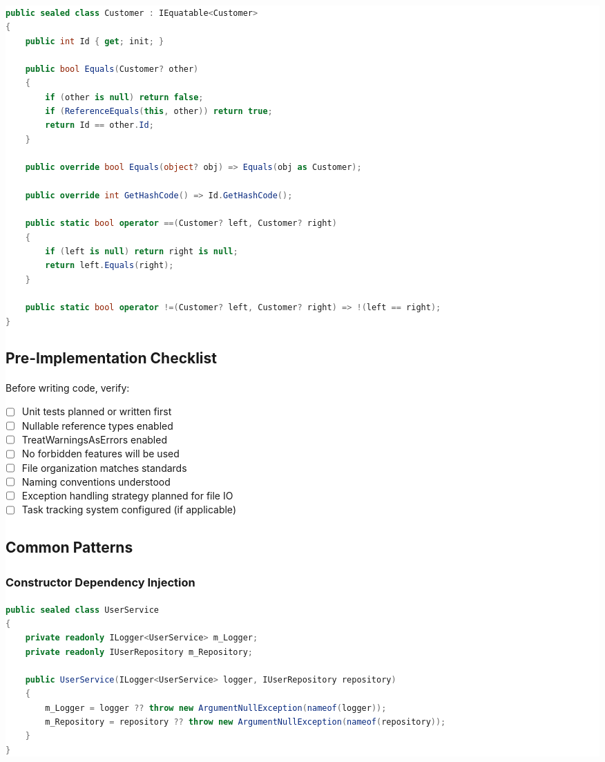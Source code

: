 ```csharp
public sealed class Customer : IEquatable<Customer>
{
    public int Id { get; init; }
    
    public bool Equals(Customer? other)
    {
        if (other is null) return false;
        if (ReferenceEquals(this, other)) return true;
        return Id == other.Id;
    }
    
    public override bool Equals(object? obj) => Equals(obj as Customer);
    
    public override int GetHashCode() => Id.GetHashCode();
    
    public static bool operator ==(Customer? left, Customer? right)
    {
        if (left is null) return right is null;
        return left.Equals(right);
    }
    
    public static bool operator !=(Customer? left, Customer? right) => !(left == right);
}
```

## Pre-Implementation Checklist

Before writing code, verify:
- [ ] Unit tests planned or written first
- [ ] Nullable reference types enabled
- [ ] TreatWarningsAsErrors enabled
- [ ] No forbidden features will be used
- [ ] File organization matches standards
- [ ] Naming conventions understood
- [ ] Exception handling strategy planned for file IO
- [ ] Task tracking system configured (if applicable)

## Common Patterns

### Constructor Dependency Injection
```csharp
public sealed class UserService
{
    private readonly ILogger<UserService> m_Logger;
    private readonly IUserRepository m_Repository;
    
    public UserService(ILogger<UserService> logger, IUserRepository repository)
    {
        m_Logger = logger ?? throw new ArgumentNullException(nameof(logger));
        m_Repository = repository ?? throw new ArgumentNullException(nameof(repository));
    }
}
```
